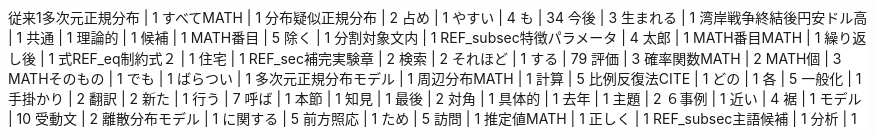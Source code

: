 従来1多次元正規分布 | 1
すべてMATH | 1
分布疑似正規分布 | 2
占め | 1
やすい | 4
も | 34
今後 | 3
生まれる | 1
湾岸戦争終結後円安ドル高 | 1
共通 | 1
理論的 | 1
候補 | 1
MATH番目 | 5
除く | 1
分割対象文内 | 1
REF_subsec特徴パラメータ | 4
太郎 | 1
MATH番目MATH | 1
繰り返し後 | 1
式REF_eq制約式２ | 1
住宅 | 1
REF_sec補完実験章 | 2
検索 | 2
それほど | 1
する | 79
評価 | 3
確率関数MATH | 2
MATH個 | 3
MATHそのもの | 1
でも | 1
ばらつい | 1
多次元正規分布モデル | 1
周辺分布MATH | 1
計算 | 5
比例反復法CITE | 1
どの | 1
各 | 5
一般化 | 1
手掛かり | 2
翻訳 | 2
新た | 1
行う | 7
呼ば | 1
本節 | 1
知見 | 1
最後 | 2
対角 | 1
具体的 | 1
去年 | 1
主題 | 2
６事例 | 1
近い | 4
裾 | 1
モデル | 10
受動文 | 2
離散分布モデル | 1
に関する | 5
前方照応 | 1
ため | 5
訪問 | 1
推定値MATH | 1
正しく | 1
REF_subsec主語候補 | 1
分析 | 1